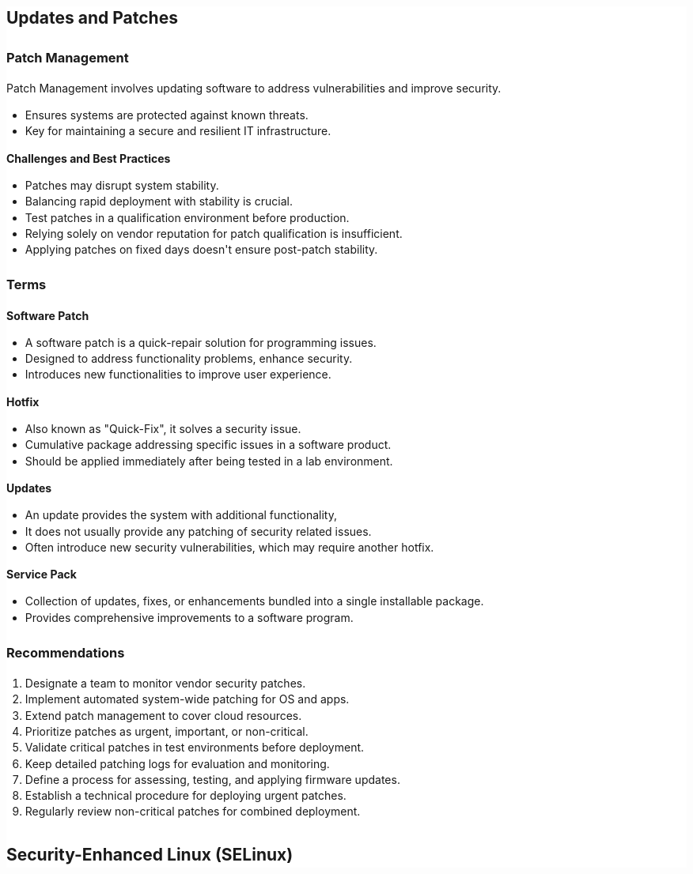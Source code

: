 ## Updates and Patches 

### Patch Management 

Patch Management involves updating software to address vulnerabilities and improve security.
- Ensures systems are protected against known threats.
- Key for maintaining a secure and resilient IT infrastructure.

**Challenges and Best Practices**

- Patches may disrupt system stability.
- Balancing rapid deployment with stability is crucial.
- Test patches in a qualification environment before production.
- Relying solely on vendor reputation for patch qualification is insufficient.
- Applying patches on fixed days doesn't ensure post-patch stability.

### Terms 

**Software Patch**
  
- A software patch is a quick-repair solution for programming issues. 
- Designed to address functionality problems, enhance security.
- Introduces new functionalities to improve user experience.

**Hotfix**

- Also known as "Quick-Fix", it solves a security issue.
- Cumulative package addressing specific issues in a software product.
- Should be applied immediately after being tested in a lab environment. 

**Updates**

- An update provides the system with additional functionality,
- It does not usually provide any patching of security related issues. 
- Often introduce new security vulnerabilities, which may require another hotfix.

**Service Pack**
  
- Collection of updates, fixes, or enhancements bundled into a single installable package.
- Provides comprehensive improvements to a software program.

### Recommendations

1. Designate a team to monitor vendor security patches.
2. Implement automated system-wide patching for OS and apps.
3. Extend patch management to cover cloud resources.
4. Prioritize patches as urgent, important, or non-critical.
5. Validate critical patches in test environments before deployment.
6. Keep detailed patching logs for evaluation and monitoring.
7. Define a process for assessing, testing, and applying firmware updates.
8. Establish a technical procedure for deploying urgent patches.
9. Regularly review non-critical patches for combined deployment.

## Security-Enhanced Linux (SELinux) 
